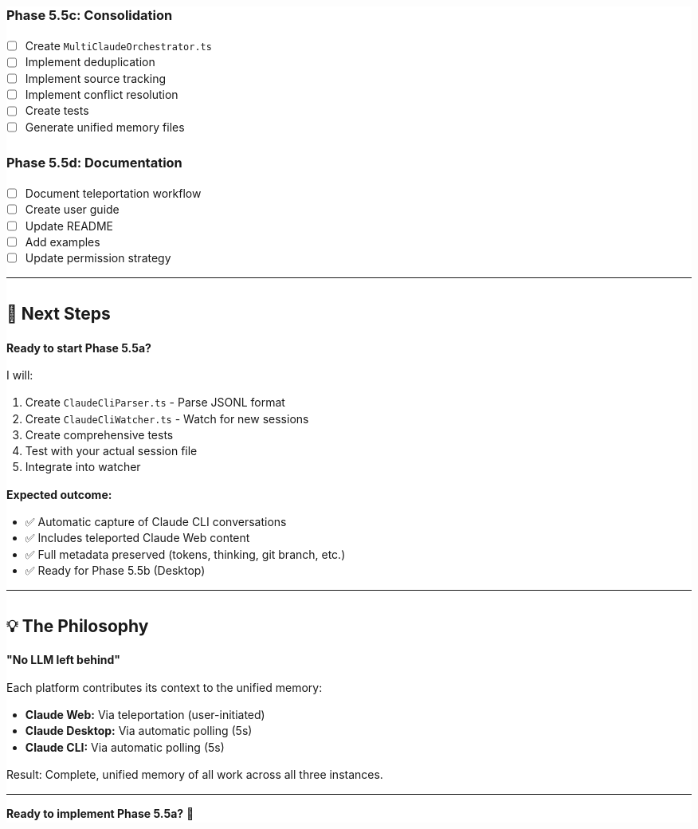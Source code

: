 ### Phase 5.5c: Consolidation
- [ ] Create `MultiClaudeOrchestrator.ts`
- [ ] Implement deduplication
- [ ] Implement source tracking
- [ ] Implement conflict resolution
- [ ] Create tests
- [ ] Generate unified memory files

### Phase 5.5d: Documentation
- [ ] Document teleportation workflow
- [ ] Create user guide
- [ ] Update README
- [ ] Add examples
- [ ] Update permission strategy

---

## 🚀 Next Steps

**Ready to start Phase 5.5a?**

I will:
1. Create `ClaudeCliParser.ts` - Parse JSONL format
2. Create `ClaudeCliWatcher.ts` - Watch for new sessions
3. Create comprehensive tests
4. Test with your actual session file
5. Integrate into watcher

**Expected outcome:**
- ✅ Automatic capture of Claude CLI conversations
- ✅ Includes teleported Claude Web content
- ✅ Full metadata preserved (tokens, thinking, git branch, etc.)
- ✅ Ready for Phase 5.5b (Desktop)

---

## 💡 The Philosophy

**"No LLM left behind"**

Each platform contributes its context to the unified memory:
- **Claude Web:** Via teleportation (user-initiated)
- **Claude Desktop:** Via automatic polling (5s)
- **Claude CLI:** Via automatic polling (5s)

Result: Complete, unified memory of all work across all three instances.

---

**Ready to implement Phase 5.5a?** 🚀

